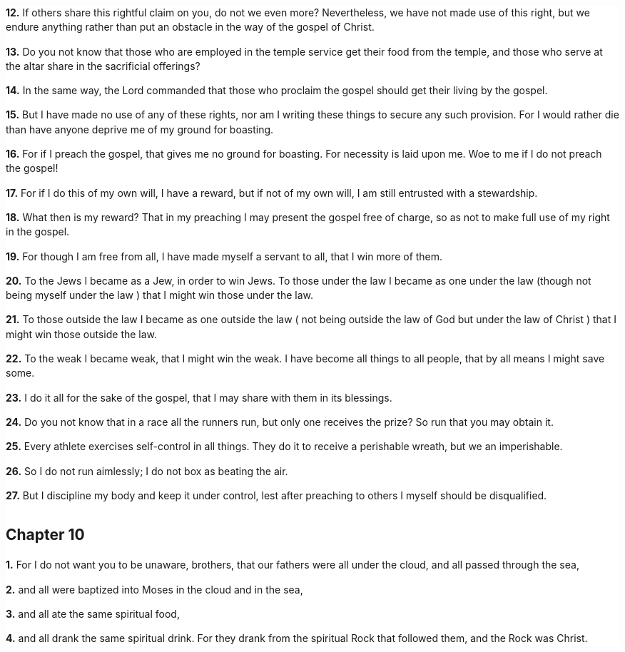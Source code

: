 **12.** If others share this rightful claim on you, do not we even more? Nevertheless, we have not made use of this right, but we endure anything rather than put an obstacle in the way of the gospel of Christ. 

**13.** Do you not know that those who are employed in the temple service get their food from the temple, and those who serve at the altar share in the sacrificial offerings? 

**14.** In the same way, the Lord commanded that those who proclaim the gospel should get their living by the gospel. 

**15.** But I have made no use of any of these rights, nor am I writing these things to secure any such provision. For I would rather die than have anyone deprive me of my ground for boasting. 

**16.** For if I preach the gospel, that gives me no ground for boasting. For necessity is laid upon me. Woe to me if I do not preach the gospel! 

**17.** For if I do this of my own will, I have a reward, but if not of my own will, I am still entrusted with a stewardship. 

**18.** What then is my reward? That in my preaching I may present the gospel free of charge, so as not to make full use of my right in the gospel. 

**19.** For though I am free from all, I have made myself a servant to all, that I win more of them. 

**20.** To the Jews I became as a Jew, in order to win Jews. To those under the law I became as one under the law (though not being myself under the law ) that I might win those under the law. 

**21.** To those outside the law I became as one outside the law ( not being outside the law of God but under the law of Christ ) that I might win those outside the law. 

**22.** To the weak I became weak, that I might win the weak. I have become all things to all people, that by all means I might save some. 

**23.** I do it all for the sake of the gospel, that I may share with them in its blessings. 

**24.** Do you not know that in a race all the runners run, but only one receives the prize? So run that you may obtain it. 

**25.** Every athlete exercises self-control in all things. They do it to receive a perishable wreath, but we an imperishable. 

**26.** So I do not run aimlessly; I do not box as beating the air. 

**27.** But I discipline my body and keep it under control, lest after preaching to others I myself should be disqualified. 

## Chapter 10

**1.** For I do not want you to be unaware, brothers, that our fathers were all under the cloud, and all passed through the sea, 

**2.** and all were baptized into Moses in the cloud and in the sea, 

**3.** and all ate the same spiritual food, 

**4.** and all drank the same spiritual drink. For they drank from the spiritual Rock that followed them, and the Rock was Christ. 

